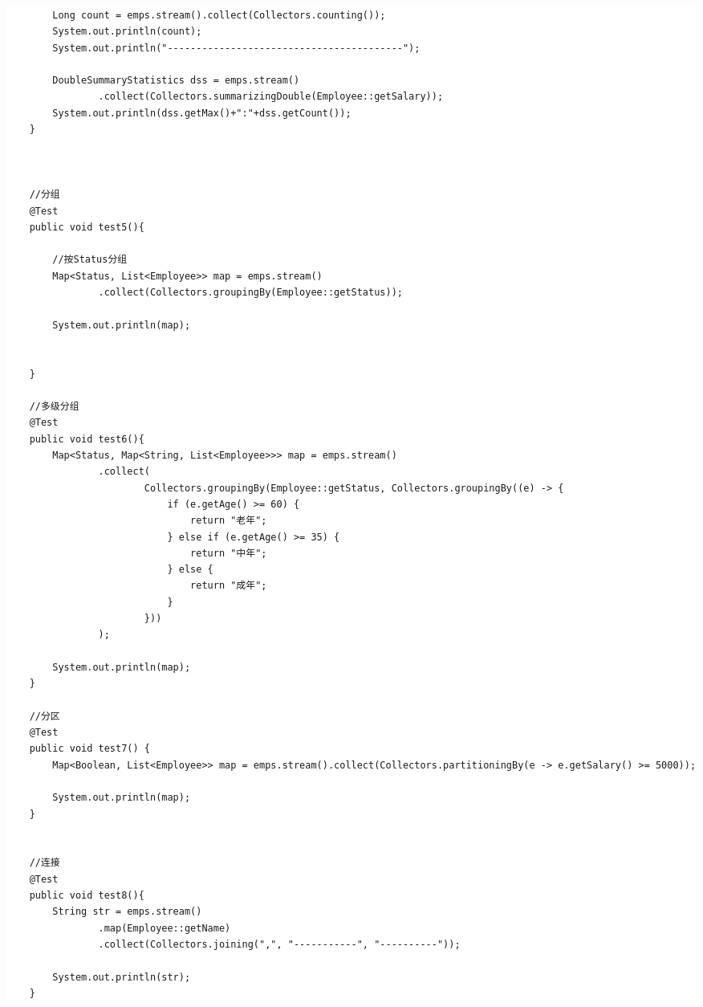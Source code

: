 ```
        Long count = emps.stream().collect(Collectors.counting());
        System.out.println(count);
        System.out.println("-----------------------------------------");

        DoubleSummaryStatistics dss = emps.stream()
                .collect(Collectors.summarizingDouble(Employee::getSalary));
        System.out.println(dss.getMax()+":"+dss.getCount());
    }



    //分组
    @Test
    public void test5(){

        //按Status分组
        Map<Status, List<Employee>> map = emps.stream()
                .collect(Collectors.groupingBy(Employee::getStatus));

        System.out.println(map);


    }

    //多级分组
    @Test
    public void test6(){
        Map<Status, Map<String, List<Employee>>> map = emps.stream()
                .collect(
                        Collectors.groupingBy(Employee::getStatus, Collectors.groupingBy((e) -> {
                            if (e.getAge() >= 60) {
                                return "老年";
                            } else if (e.getAge() >= 35) {
                                return "中年";
                            } else {
                                return "成年";
                            }
                        }))
                );

        System.out.println(map);
    }

    //分区
    @Test
    public void test7() {
        Map<Boolean, List<Employee>> map = emps.stream().collect(Collectors.partitioningBy(e -> e.getSalary() >= 5000));

        System.out.println(map);
    }


    //连接
    @Test
    public void test8(){
        String str = emps.stream()
                .map(Employee::getName)
                .collect(Collectors.joining(",", "-----------", "----------"));

        System.out.println(str);
    }

```
